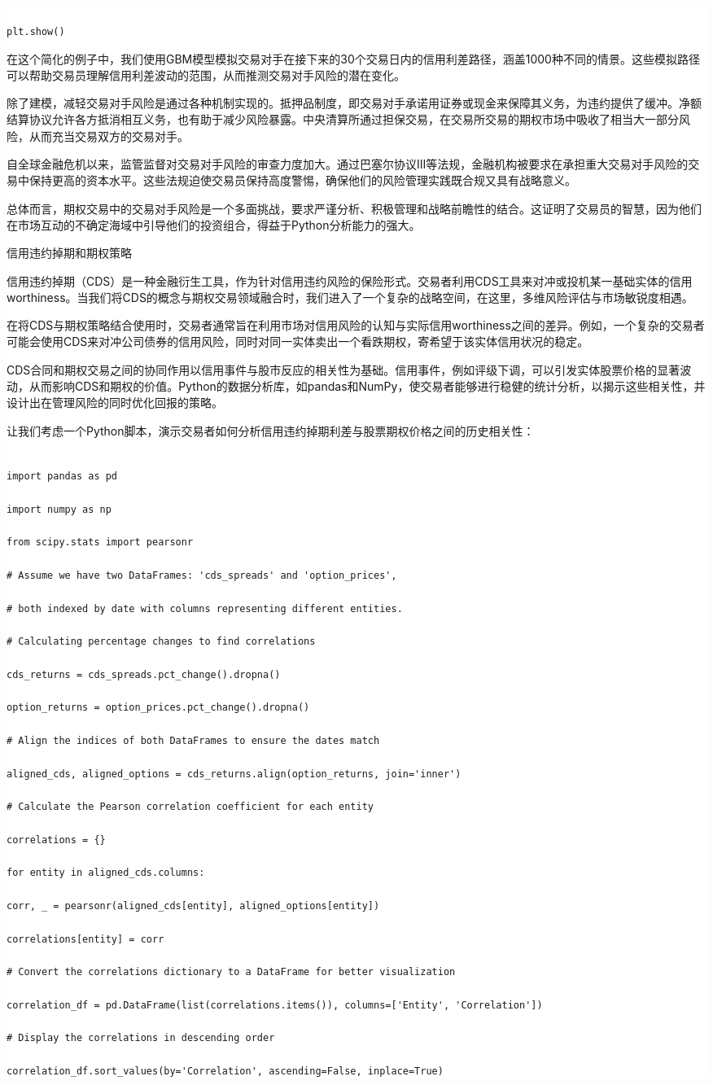 ```pypython

plt.show()

```

在这个简化的例子中，我们使用GBM模型模拟交易对手在接下来的30个交易日内的信用利差路径，涵盖1000种不同的情景。这些模拟路径可以帮助交易员理解信用利差波动的范围，从而推测交易对手风险的潜在变化。

除了建模，减轻交易对手风险是通过各种机制实现的。抵押品制度，即交易对手承诺用证券或现金来保障其义务，为违约提供了缓冲。净额结算协议允许各方抵消相互义务，也有助于减少风险暴露。中央清算所通过担保交易，在交易所交易的期权市场中吸收了相当大一部分风险，从而充当交易双方的交易对手。

自全球金融危机以来，监管监督对交易对手风险的审查力度加大。通过巴塞尔协议III等法规，金融机构被要求在承担重大交易对手风险的交易中保持更高的资本水平。这些法规迫使交易员保持高度警惕，确保他们的风险管理实践既合规又具有战略意义。

总体而言，期权交易中的交易对手风险是一个多面挑战，要求严谨分析、积极管理和战略前瞻性的结合。这证明了交易员的智慧，因为他们在市场互动的不确定海域中引导他们的投资组合，得益于Python分析能力的强大。

信用违约掉期和期权策略

信用违约掉期（CDS）是一种金融衍生工具，作为针对信用违约风险的保险形式。交易者利用CDS工具来对冲或投机某一基础实体的信用worthiness。当我们将CDS的概念与期权交易领域融合时，我们进入了一个复杂的战略空间，在这里，多维风险评估与市场敏锐度相遇。

在将CDS与期权策略结合使用时，交易者通常旨在利用市场对信用风险的认知与实际信用worthiness之间的差异。例如，一个复杂的交易者可能会使用CDS来对冲公司债券的信用风险，同时对同一实体卖出一个看跌期权，寄希望于该实体信用状况的稳定。

CDS合同和期权交易之间的协同作用以信用事件与股市反应的相关性为基础。信用事件，例如评级下调，可以引发实体股票价格的显著波动，从而影响CDS和期权的价值。Python的数据分析库，如pandas和NumPy，使交易者能够进行稳健的统计分析，以揭示这些相关性，并设计出在管理风险的同时优化回报的策略。

让我们考虑一个Python脚本，演示交易者如何分析信用违约掉期利差与股票期权价格之间的历史相关性：

```pypython

import pandas as pd

import numpy as np

from scipy.stats import pearsonr

# Assume we have two DataFrames: 'cds_spreads' and 'option_prices',

# both indexed by date with columns representing different entities.

# Calculating percentage changes to find correlations

cds_returns = cds_spreads.pct_change().dropna()

option_returns = option_prices.pct_change().dropna()

# Align the indices of both DataFrames to ensure the dates match

aligned_cds, aligned_options = cds_returns.align(option_returns, join='inner')

# Calculate the Pearson correlation coefficient for each entity

correlations = {}

for entity in aligned_cds.columns:

corr, _ = pearsonr(aligned_cds[entity], aligned_options[entity])

correlations[entity] = corr

# Convert the correlations dictionary to a DataFrame for better visualization

correlation_df = pd.DataFrame(list(correlations.items()), columns=['Entity', 'Correlation'])

# Display the correlations in descending order

correlation_df.sort_values(by='Correlation', ascending=False, inplace=True)
```